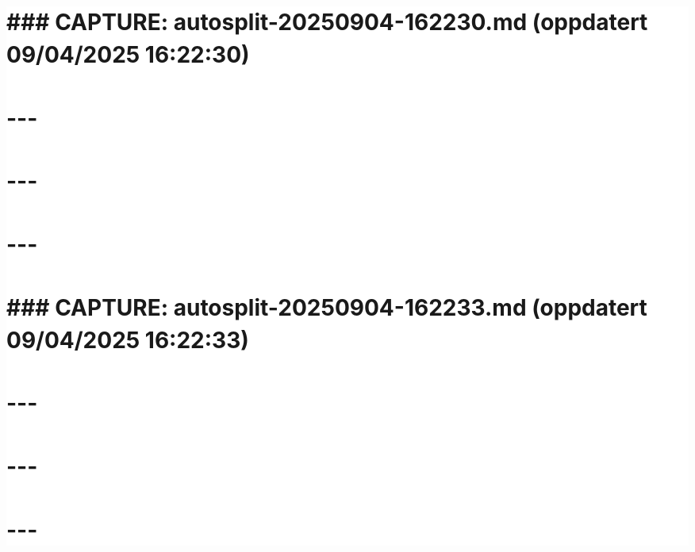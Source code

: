 #

#

# \### CAPTURE: autosplit-20250904-162230.md (oppdatert 09/04/2025 16:22:30)

# ---

#

#

# ---

#

#

#

# ---

#

#

#

#

#

# \### CAPTURE: autosplit-20250904-162233.md (oppdatert 09/04/2025 16:22:33)

# ---

#

#

# ---

#

#

#

# ---
